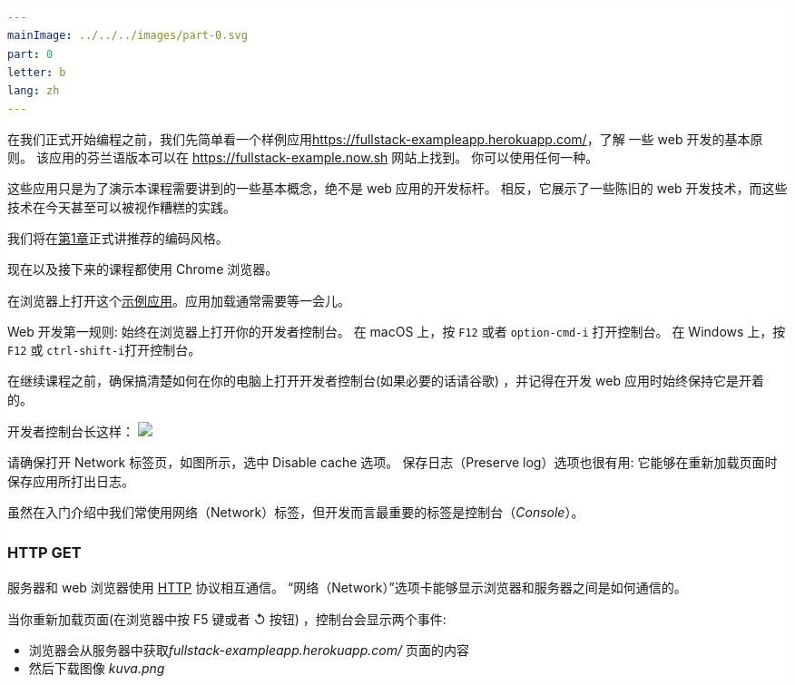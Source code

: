 ```yaml
---
mainImage: ../../../images/part-0.svg
part: 0
letter: b
lang: zh
---
```


<div class="content">



在我们正式开始编程之前，我们先简单看一个样例应用<https://fullstack-exampleapp.herokuapp.com/>，了解 一些 web 开发的基本原则。 该应用的芬兰语版本可以在 <https://fullstack-example.now.sh> 网站上找到。 你可以使用任何一种。




这些应用只是为了演示本课程需要讲到的一些基本概念，绝不是 web 应用的开发标杆。 相反，它展示了一些陈旧的 web 开发技术，而这些技术在今天甚至可以被视作糟糕的实践。



我们将在[第1章](/zh/part1)正式讲推荐的编码风格。



现在以及接下来的课程都使用 Chrome 浏览器。



在浏览器上打开这个[示例应用](https://fullstack-exampleapp.herokuapp.com/)。应用加载通常需要等一会儿。




Web 开发第一规则: 始终在浏览器上打开你的开发者控制台。 在 macOS 上，按 `F12` 或者 `option-cmd-i` 打开控制台。 在 Windows 上，按 `F12` 或 `ctrl-shift-i`打开控制台。



在继续课程之前，确保搞清楚如何在你的电脑上打开开发者控制台(如果必要的话请谷歌) ，并记得在开发 web 应用时始终保持它是开着的。


开发者控制台长这样：
![](../../images/0/1e.png)



请确保打开 Network 标签页，如图所示，选中 Disable cache 选项。 保存日志（Preserve log）选项也很有用: 它能够在重新加载页面时保存应用所打出日志。



虽然在入门介绍中我们常使用网络（Network）标签，但开发而言最重要的标签是控制台（<i>Console</i>）。

### HTTP GET



服务器和 web 浏览器使用 [HTTP](https://developer.mozilla.org/en-US/docs/Web/HTTP) 协议相互通信。 “网络（Network）”选项卡能够显示浏览器和服务器之间是如何通信的。



当你重新加载页面(在浏览器中按 F5 键或者 &#8634; 按钮) ，控制台会显示两个事件:


- 浏览器会从服务器中获取<i>fullstack-exampleapp.herokuapp.com/</i> 页面的内容
- 然后下载图像 <i>kuva.png</i>
